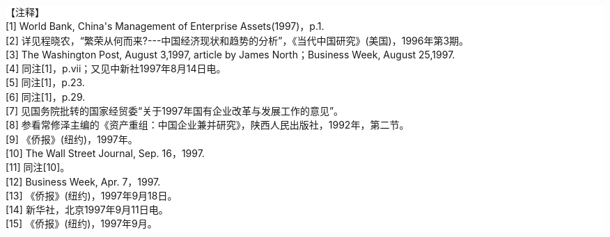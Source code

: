    <p>
    【注释】
    <br/>
    <a href="/../magazine%20data/mcs1998/mcs980303.html#1" name="[1]">
    </a>
    [1] World Bank, China's Management of Enterprise Assets(1997)，p.1.
    <br/>
    <a href="/../magazine%20data/mcs1998/mcs980303.html#2" name="[2]">
    </a>
    [2] 详见程晓农，“繁荣从何而来?---中国经济现状和趋势的分析”，《当代中国研究》(美国)，1996年第3期。
    <br/>
    <a href="/../magazine%20data/mcs1998/mcs980303.html#3" name="[3]">
    </a>
    [3] The Washington Post, August 3,1997, article by James North；Business Week, August 25,1997.
    <br/>
    <a href="/../magazine%20data/mcs1998/mcs980303.html#4" name="[4]">
    </a>
    [4] 同注[1]，p.vii；又见中新社1997年8月14日电。
    <br/>
    <a href="/../magazine%20data/mcs1998/mcs980303.html#5" name="[5]">
    </a>
    [5] 同注[1]，p.23.
    <br/>
    <a href="/../magazine%20data/mcs1998/mcs980303.html#6" name="[6]">
    </a>
    [6] 同注[1]，p.29.
    <br/>
    <a href="/../magazine%20data/mcs1998/mcs980303.html#7" name="[7]">
    </a>
    [7] 见国务院批转的国家经贸委“关于1997年国有企业改革与发展工作的意见”。
    <br/>
    <a href="/../magazine%20data/mcs1998/mcs980303.html#8" name="[8]">
    </a>
    [8] 参看常修泽主编的《资产重组：中国企业兼并研究》，陕西人民出版社，1992年，第二节。
    <br/>
    <a href="/../magazine%20data/mcs1998/mcs980303.html#9" name="[9]">
    </a>
    [9] 《侨报》(纽约)，1997年。
    <br/>
    <a href="/../magazine%20data/mcs1998/mcs980303.html#10" name="[10]">
    </a>
    [10] The Wall Street Journal, Sep. 16，1997.
    <br/>
    <a href="/../magazine%20data/mcs1998/mcs980303.html#11" name="[11]">
    </a>
    [11] 同注[10]。
    <br/>
    <a href="/../magazine%20data/mcs1998/mcs980303.html#12" name="[12]">
    </a>
    [12] Business Week, Apr. 7，1997.
    <br/>
    <a href="/../magazine%20data/mcs1998/mcs980303.html#13" name="[13]">
    </a>
    [13] 《侨报》(纽约)，1997年9月18日。
    <br/>
    <a href="/../magazine%20data/mcs1998/mcs980303.html#14" name="[14]">
    </a>
    [14] 新华社，北京1997年9月11日电。
    <br/>
    <a href="/../magazine%20data/mcs1998/mcs980303.html#15" name="[15]">
    </a>
    [15] 《侨报》(纽约)，1997年9月。
    <br/>
    <a href="/../magazine%20data/mcs1998/mcs980303.html#16" name="[16]">